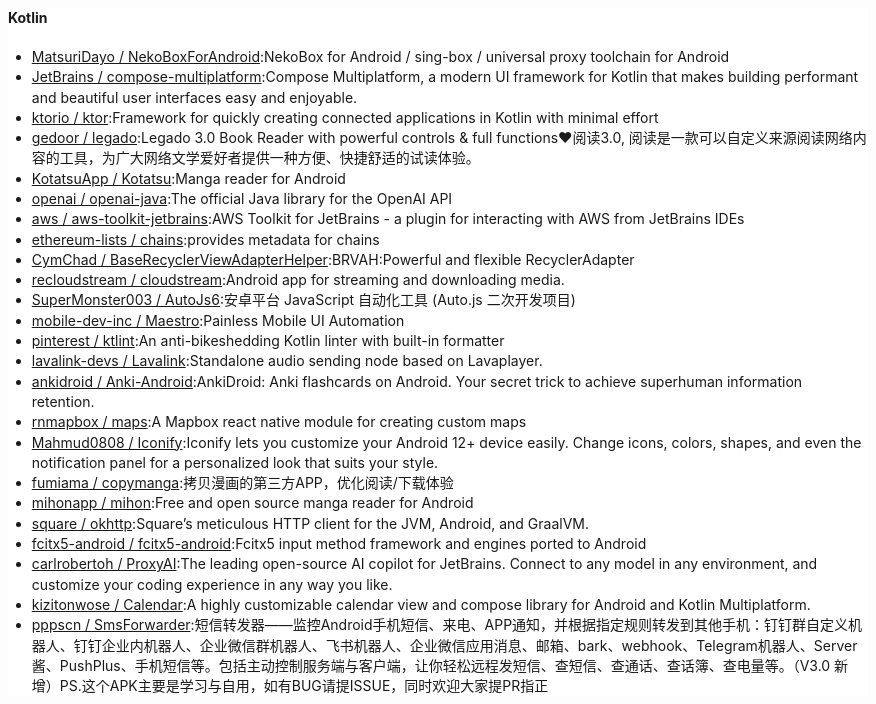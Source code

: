 
#### Kotlin
* [MatsuriDayo / NekoBoxForAndroid](https://github.com/MatsuriDayo/NekoBoxForAndroid):NekoBox for Android / sing-box / universal proxy toolchain for Android
* [JetBrains / compose-multiplatform](https://github.com/JetBrains/compose-multiplatform):Compose Multiplatform, a modern UI framework for Kotlin that makes building performant and beautiful user interfaces easy and enjoyable.
* [ktorio / ktor](https://github.com/ktorio/ktor):Framework for quickly creating connected applications in Kotlin with minimal effort
* [gedoor / legado](https://github.com/gedoor/legado):Legado 3.0 Book Reader with powerful controls & full functions❤️阅读3.0, 阅读是一款可以自定义来源阅读网络内容的工具，为广大网络文学爱好者提供一种方便、快捷舒适的试读体验。
* [KotatsuApp / Kotatsu](https://github.com/KotatsuApp/Kotatsu):Manga reader for Android
* [openai / openai-java](https://github.com/openai/openai-java):The official Java library for the OpenAI API
* [aws / aws-toolkit-jetbrains](https://github.com/aws/aws-toolkit-jetbrains):AWS Toolkit for JetBrains - a plugin for interacting with AWS from JetBrains IDEs
* [ethereum-lists / chains](https://github.com/ethereum-lists/chains):provides metadata for chains
* [CymChad / BaseRecyclerViewAdapterHelper](https://github.com/CymChad/BaseRecyclerViewAdapterHelper):BRVAH:Powerful and flexible RecyclerAdapter
* [recloudstream / cloudstream](https://github.com/recloudstream/cloudstream):Android app for streaming and downloading media.
* [SuperMonster003 / AutoJs6](https://github.com/SuperMonster003/AutoJs6):安卓平台 JavaScript 自动化工具 (Auto.js 二次开发项目)
* [mobile-dev-inc / Maestro](https://github.com/mobile-dev-inc/Maestro):Painless Mobile UI Automation
* [pinterest / ktlint](https://github.com/pinterest/ktlint):An anti-bikeshedding Kotlin linter with built-in formatter
* [lavalink-devs / Lavalink](https://github.com/lavalink-devs/Lavalink):Standalone audio sending node based on Lavaplayer.
* [ankidroid / Anki-Android](https://github.com/ankidroid/Anki-Android):AnkiDroid: Anki flashcards on Android. Your secret trick to achieve superhuman information retention.
* [rnmapbox / maps](https://github.com/rnmapbox/maps):A Mapbox react native module for creating custom maps
* [Mahmud0808 / Iconify](https://github.com/Mahmud0808/Iconify):Iconify lets you customize your Android 12+ device easily. Change icons, colors, shapes, and even the notification panel for a personalized look that suits your style.
* [fumiama / copymanga](https://github.com/fumiama/copymanga):拷贝漫画的第三方APP，优化阅读/下载体验
* [mihonapp / mihon](https://github.com/mihonapp/mihon):Free and open source manga reader for Android
* [square / okhttp](https://github.com/square/okhttp):Square’s meticulous HTTP client for the JVM, Android, and GraalVM.
* [fcitx5-android / fcitx5-android](https://github.com/fcitx5-android/fcitx5-android):Fcitx5 input method framework and engines ported to Android
* [carlrobertoh / ProxyAI](https://github.com/carlrobertoh/ProxyAI):The leading open-source AI copilot for JetBrains. Connect to any model in any environment, and customize your coding experience in any way you like.
* [kizitonwose / Calendar](https://github.com/kizitonwose/Calendar):A highly customizable calendar view and compose library for Android and Kotlin Multiplatform.
* [pppscn / SmsForwarder](https://github.com/pppscn/SmsForwarder):短信转发器——监控Android手机短信、来电、APP通知，并根据指定规则转发到其他手机：钉钉群自定义机器人、钉钉企业内机器人、企业微信群机器人、飞书机器人、企业微信应用消息、邮箱、bark、webhook、Telegram机器人、Server酱、PushPlus、手机短信等。包括主动控制服务端与客户端，让你轻松远程发短信、查短信、查通话、查话簿、查电量等。（V3.0 新增）PS.这个APK主要是学习与自用，如有BUG请提ISSUE，同时欢迎大家提PR指正
